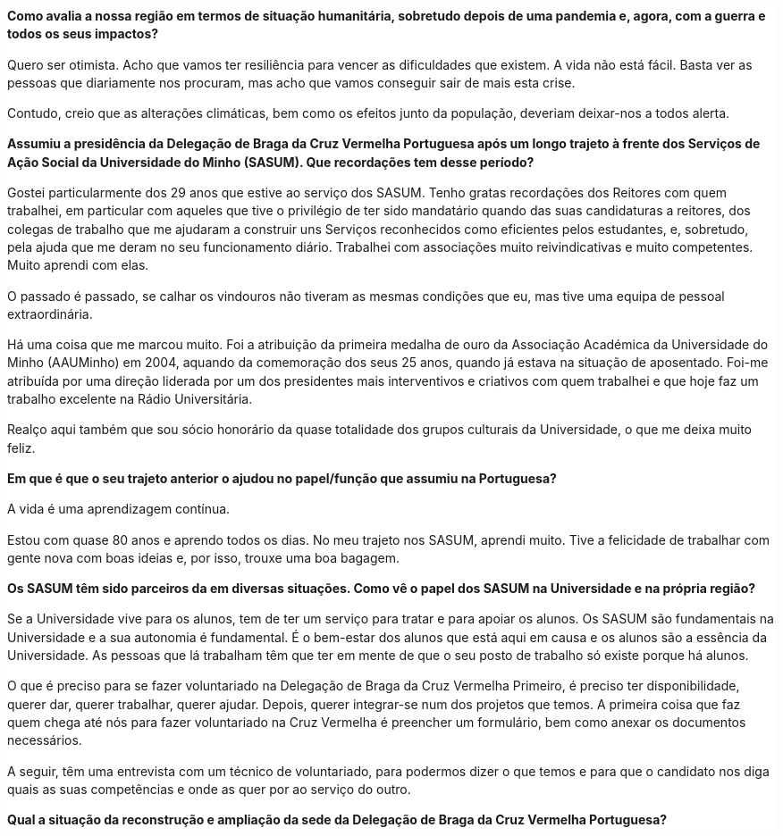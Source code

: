 **Como avalia a nossa região em termos de situação humanitária, sobretudo depois de uma pandemia e, agora, com a guerra e todos os seus impactos?**

Quero ser otimista. Acho que vamos ter resiliência para vencer as dificuldades que existem. A vida não está fácil. Basta ver as pessoas que diariamente nos procuram, mas acho que vamos conseguir sair de mais esta crise.

Contudo, creio que as alterações climáticas, bem como os efeitos junto da população, deveriam deixar-nos a todos alerta.

**Assumiu a presidência da Delegação de Braga da Cruz Vermelha Portuguesa após um longo trajeto à frente dos Serviços de Ação Social da Universidade do Minho (SASUM). Que recordações tem desse período?**

Gostei particularmente dos 29 anos que estive ao serviço dos SASUM. Tenho gratas recordações dos Reitores com quem trabalhei, em particular com aqueles que tive o privilégio de ter sido mandatário quando das suas candidaturas a reitores, dos colegas de trabalho que me ajudaram a construir uns Serviços reconhecidos como eficientes pelos estudantes, e, sobretudo, pela ajuda que me deram no seu funcionamento diário. Trabalhei com associações muito reivindicativas e muito competentes. Muito aprendi com elas.

O passado é passado, se calhar os vindouros não tiveram as mesmas condições que eu, mas tive uma equipa de pessoal extraordinária.

Há uma coisa que me marcou muito. Foi a atribuição da primeira medalha de ouro da Associação Académica da Universidade do Minho (AAUMinho) em 2004, aquando da comemoração dos seus 25 anos, quando já estava na situação de aposentado. Foi-me atribuída por uma direção liderada por um dos presidentes mais interventivos e criativos com quem trabalhei e que hoje faz um trabalho excelente na Rádio Universitária.

Realço aqui também que sou sócio honorário da quase totalidade dos grupos culturais da Universidade, o que me deixa muito feliz.

**Em que é que o seu trajeto anterior o ajudou no papel/função que assumiu na Portuguesa?**

A vida é uma aprendizagem contínua.

Estou com quase 80 anos e aprendo todos os dias. No meu trajeto nos SASUM, aprendi muito. Tive a felicidade de trabalhar com gente nova com boas ideias e, por isso, trouxe uma boa bagagem.

**Os SASUM têm sido parceiros da em diversas situações. Como vê o papel dos SASUM na Universidade e na própria região?**

Se a Universidade vive para os alunos, tem de ter um serviço para tratar e para apoiar os alunos. Os SASUM são fundamentais na Universidade e a sua autonomia é fundamental. É o bem-estar dos alunos que está aqui em causa e os alunos são a essência da Universidade. As pessoas que lá trabalham têm que ter em mente de que o seu posto de trabalho só existe porque há alunos.

O que é preciso para se fazer voluntariado na Delegação de Braga da Cruz Vermelha Primeiro, é preciso ter disponibilidade, querer dar, querer trabalhar, querer ajudar. Depois, querer integrar-se num dos projetos que temos. A primeira coisa que faz quem chega até nós para fazer voluntariado na Cruz Vermelha é preencher um formulário, bem como anexar os documentos necessários.

A seguir, têm uma entrevista com um técnico de voluntariado, para podermos dizer o que temos e para que o candidato nos diga quais as suas competências e onde as quer por ao serviço do outro.

**Qual a situação da reconstrução e ampliação da sede da Delegação de Braga da Cruz Vermelha Portuguesa?**
